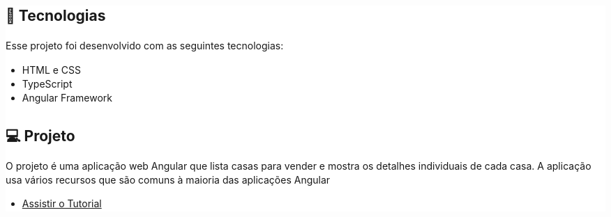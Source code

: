 ## 🚀 Tecnologias

Esse projeto foi desenvolvido com as seguintes tecnologias:

- HTML e CSS
- TypeScript
- Angular Framework

## 💻 Projeto

O projeto é uma aplicação web Angular que lista casas para vender e mostra os detalhes individuais de cada casa. A aplicação usa vários recursos que são comuns à maioria das aplicações Angular

- [Assistir o Tutorial](https://youtube.com/playlist?list=PL1w1q3fL4pmj9k1FrJ3Pe91EPub2_h4jF&si=YENJn_eFq_QYKNq2)